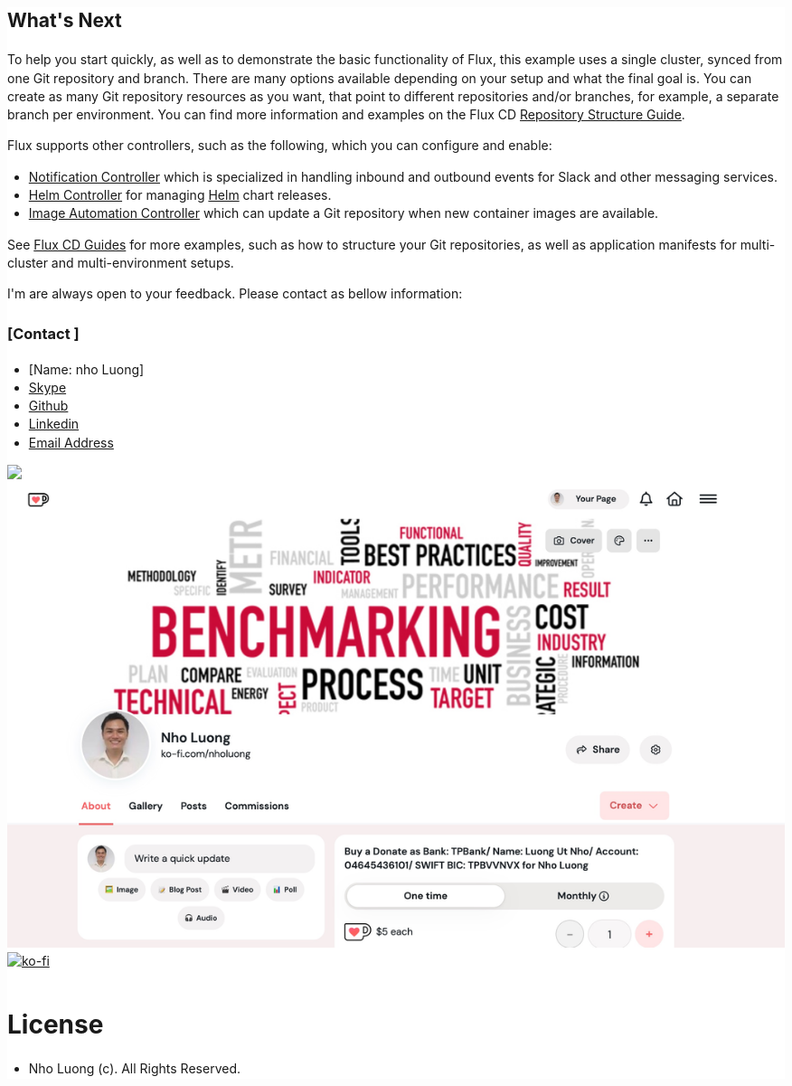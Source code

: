 ## What's Next

To help you start quickly, as well as to demonstrate the basic functionality of Flux, this example uses a single cluster, synced from one Git repository and branch. There are many options available depending on your setup and what the final goal is. You can create as many Git repository resources as you want, that point to different repositories and/or branches, for example, a separate branch per environment. You can find more information and examples on the Flux CD [Repository Structure Guide](https://fluxcd.io/docs/guides/repository-structure).

Flux supports other controllers, such as the following, which you can configure and enable:

- [Notification Controller](https://fluxcd.io/docs/components/notification) which is specialized in handling inbound and outbound events for Slack and other messaging services.
- [Helm Controller](https://fluxcd.io/docs/components/helm) for managing [Helm](https://helm.sh) chart releases.
- [Image Automation Controller](https://fluxcd.io/docs/components/image) which can update a Git repository when new container images are available.

See [Flux CD Guides](https://fluxcd.io/docs/guides) for more examples, such as how to structure your Git repositories, as well as application manifests for multi-cluster and multi-environment setups.

I'm are always open to your feedback.  Please contact as bellow information:
### [Contact ]
* [Name: nho Luong]
* [Skype](luongutnho_skype)
* [Github](https://github.com/nholuongut/)
* [Linkedin](https://www.linkedin.com/in/nholuong/)
* [Email Address](luongutnho@hotmail.com)

![](https://i.imgur.com/waxVImv.png)
![](bitfield.png)
[![ko-fi](https://ko-fi.com/img/githubbutton_sm.svg)](https://ko-fi.com/nholuong)

# License
* Nho Luong (c). All Rights Reserved.